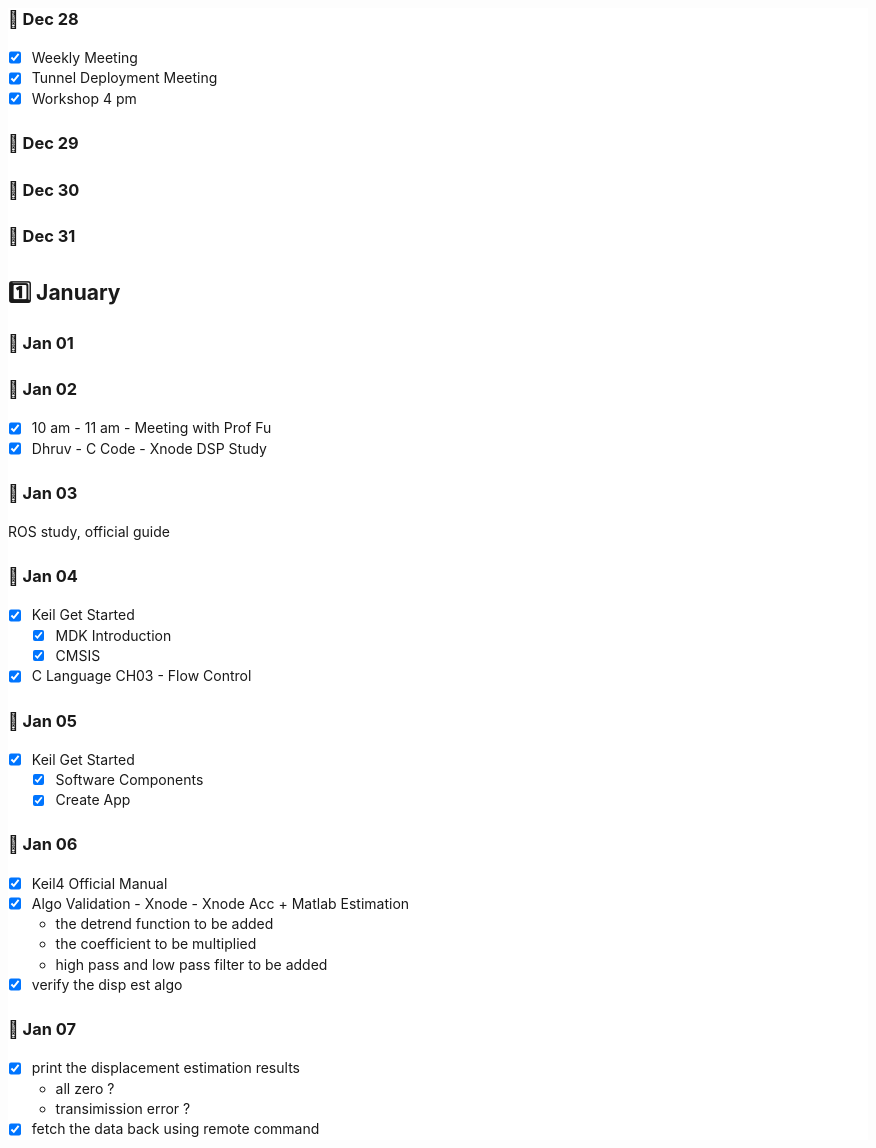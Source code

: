 ### 🚀 Dec 28

- [x] Weekly Meeting
- [x] Tunnel Deployment Meeting
- [x] Workshop 4 pm

### 🚀 Dec 29

### 🚀 Dec 30

### 🚀 Dec 31

## 1️⃣ January

### 🚀 Jan 01

### 🚀 Jan 02
- [x] 10 am - 11 am - Meeting with Prof Fu
- [x] Dhruv - C Code - Xnode
DSP Study

### 🚀 Jan 03
ROS study, official guide

### 🚀 Jan 04
- [x] Keil Get Started
  - [x] MDK Introduction
  - [x] CMSIS
- [x] C Language CH03 - Flow Control

### 🚀 Jan 05
- [x] Keil Get Started 
  - [x] Software Components
  - [x] Create App

### 🚀 Jan 06
- [x] Keil4 Official Manual
- [x] Algo Validation - Xnode - Xnode Acc + Matlab Estimation
  - the detrend function to be added
  - the coefficient to be multiplied
  - high pass and low pass filter to be added
- [x] verify the disp est algo

### 🚀 Jan 07
- [x] print the displacement estimation results
  - all zero ?
  - transimission error ?
- [x] fetch the data back using remote command

